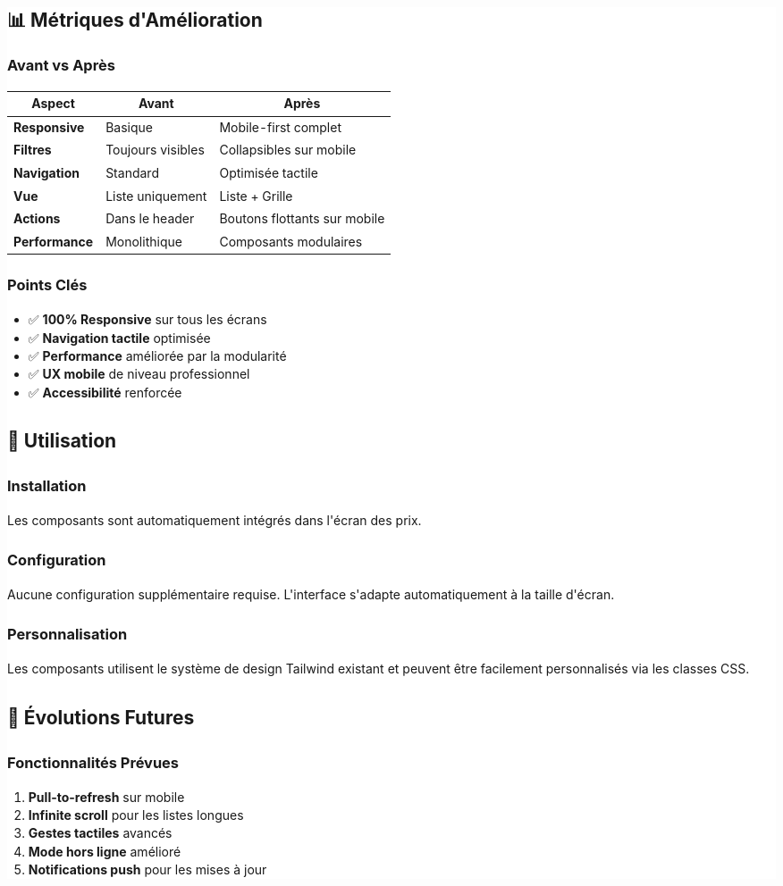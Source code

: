 ## 📊 Métriques d'Amélioration

### **Avant vs Après**

| Aspect          | Avant             | Après                        |
| --------------- | ----------------- | ---------------------------- |
| **Responsive**  | Basique           | Mobile-first complet         |
| **Filtres**     | Toujours visibles | Collapsibles sur mobile      |
| **Navigation**  | Standard          | Optimisée tactile            |
| **Vue**         | Liste uniquement  | Liste + Grille               |
| **Actions**     | Dans le header    | Boutons flottants sur mobile |
| **Performance** | Monolithique      | Composants modulaires        |

### **Points Clés**

- ✅ **100% Responsive** sur tous les écrans
- ✅ **Navigation tactile** optimisée
- ✅ **Performance** améliorée par la modularité
- ✅ **UX mobile** de niveau professionnel
- ✅ **Accessibilité** renforcée

## 🚀 Utilisation

### **Installation**

Les composants sont automatiquement intégrés dans l'écran des prix.

### **Configuration**

Aucune configuration supplémentaire requise. L'interface s'adapte automatiquement à la taille d'écran.

### **Personnalisation**

Les composants utilisent le système de design Tailwind existant et peuvent être facilement personnalisés via les classes CSS.

## 🔮 Évolutions Futures

### **Fonctionnalités Prévues**

1. **Pull-to-refresh** sur mobile
2. **Infinite scroll** pour les listes longues
3. **Gestes tactiles** avancés
4. **Mode hors ligne** amélioré
5. **Notifications push** pour les mises à jour
